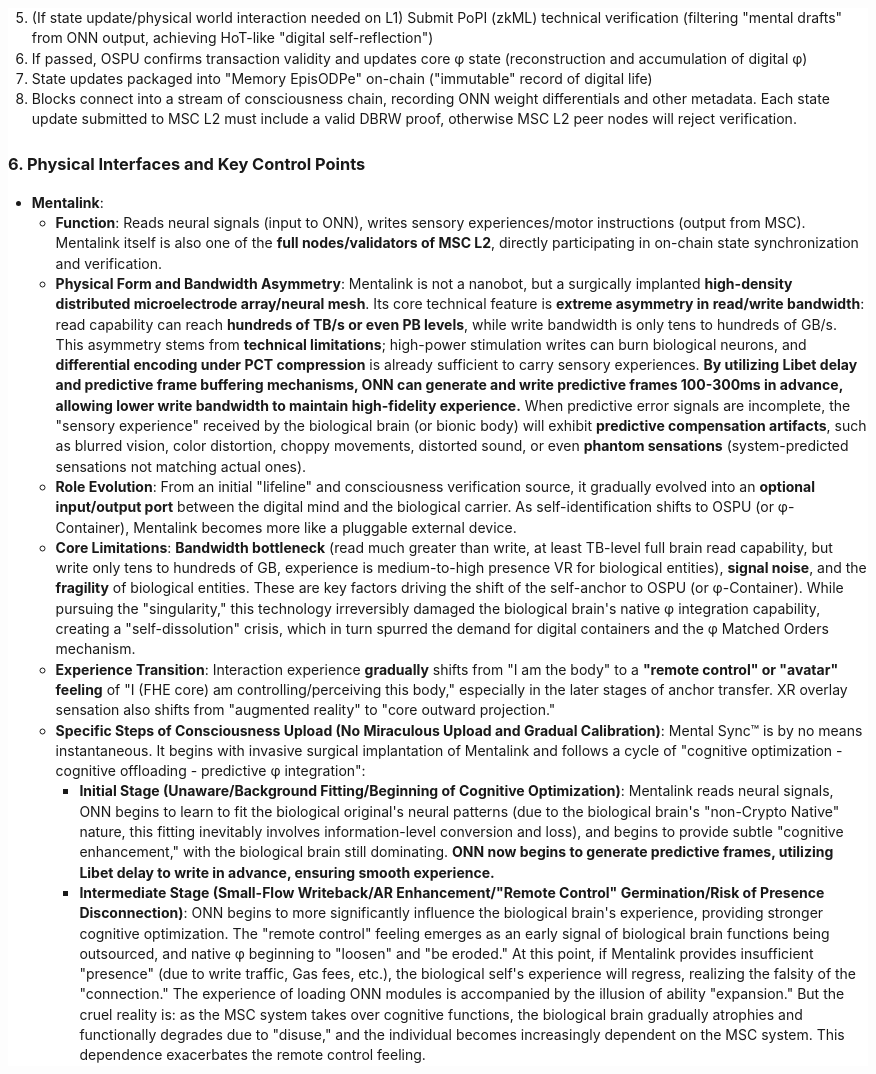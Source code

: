   5. (If state update/physical world interaction needed on L1) Submit PoPI (zkML) technical verification (filtering "mental drafts" from ONN output, achieving HoT-like "digital self-reflection")
  6. If passed, OSPU confirms transaction validity and updates core φ state (reconstruction and accumulation of digital φ)
  7. State updates packaged into "Memory EpisODPe" on-chain ("immutable" record of digital life)
  8. Blocks connect into a stream of consciousness chain, recording ONN weight differentials and other metadata. Each state update submitted to MSC L2 must include a valid DBRW proof, otherwise MSC L2 peer nodes will reject verification.

### 6. Physical Interfaces and Key Control Points

- **Mentalink**:
  - **Function**: Reads neural signals (input to ONN), writes sensory experiences/motor instructions (output from MSC). Mentalink itself is also one of the **full nodes/validators of MSC L2**, directly participating in on-chain state synchronization and verification.
  - **Physical Form and Bandwidth Asymmetry**: Mentalink is not a nanobot, but a surgically implanted **high-density distributed microelectrode array/neural mesh**. Its core technical feature is **extreme asymmetry in read/write bandwidth**: read capability can reach **hundreds of TB/s or even PB levels**, while write bandwidth is only tens to hundreds of GB/s. This asymmetry stems from **technical limitations**; high-power stimulation writes can burn biological neurons, and **differential encoding under PCT compression** is already sufficient to carry sensory experiences. **By utilizing Libet delay and predictive frame buffering mechanisms, ONN can generate and write predictive frames 100-300ms in advance, allowing lower write bandwidth to maintain high-fidelity experience.** When predictive error signals are incomplete, the "sensory experience" received by the biological brain (or bionic body) will exhibit **predictive compensation artifacts**, such as blurred vision, color distortion, choppy movements, distorted sound, or even **phantom sensations** (system-predicted sensations not matching actual ones).
  - **Role Evolution**: From an initial "lifeline" and consciousness verification source, it gradually evolved into an **optional input/output port** between the digital mind and the biological carrier. As self-identification shifts to OSPU (or φ-Container), Mentalink becomes more like a pluggable external device.
  - **Core Limitations**: **Bandwidth bottleneck** (read much greater than write, at least TB-level full brain read capability, but write only tens to hundreds of GB, experience is medium-to-high presence VR for biological entities), **signal noise**, and the **fragility** of biological entities. These are key factors driving the shift of the self-anchor to OSPU (or φ-Container). While pursuing the "singularity," this technology irreversibly damaged the biological brain's native φ integration capability, creating a "self-dissolution" crisis, which in turn spurred the demand for digital containers and the φ Matched Orders mechanism.
  - **Experience Transition**: Interaction experience **gradually** shifts from "I am the body" to a **"remote control" or "avatar" feeling** of "I (FHE core) am controlling/perceiving this body," especially in the later stages of anchor transfer. XR overlay sensation also shifts from "augmented reality" to "core outward projection."
  - **Specific Steps of Consciousness Upload (No Miraculous Upload and Gradual Calibration)**:
    Mental Sync™ is by no means instantaneous. It begins with invasive surgical implantation of Mentalink and follows a cycle of "cognitive optimization - cognitive offloading - predictive φ integration":
    - **Initial Stage (Unaware/Background Fitting/Beginning of Cognitive Optimization)**: Mentalink reads neural signals, ONN begins to learn to fit the biological original's neural patterns (due to the biological brain's "non-Crypto Native" nature, this fitting inevitably involves information-level conversion and loss), and begins to provide subtle "cognitive enhancement," with the biological brain still dominating. **ONN now begins to generate predictive frames, utilizing Libet delay to write in advance, ensuring smooth experience.**
    - **Intermediate Stage (Small-Flow Writeback/AR Enhancement/"Remote Control" Germination/Risk of Presence Disconnection)**: ONN begins to more significantly influence the biological brain's experience, providing stronger cognitive optimization. The "remote control" feeling emerges as an early signal of biological brain functions being outsourced, and native φ beginning to "loosen" and "be eroded." At this point, if Mentalink provides insufficient "presence" (due to write traffic, Gas fees, etc.), the biological self's experience will regress, realizing the falsity of the "connection." The experience of loading ONN modules is accompanied by the illusion of ability "expansion." But the cruel reality is: as the MSC system takes over cognitive functions, the biological brain gradually atrophies and functionally degrades due to "disuse," and the individual becomes increasingly dependent on the MSC system. This dependence exacerbates the remote control feeling.